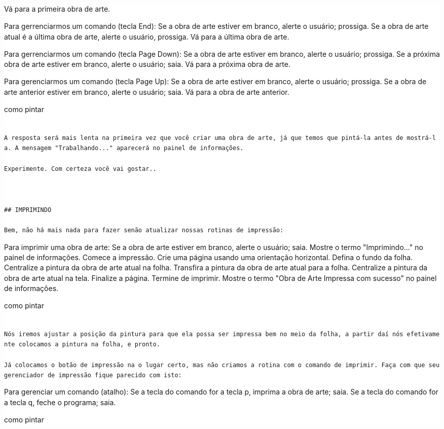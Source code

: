Vá para a primeira obra de arte.
```
```
Para gerrenciarmos um comando (tecla End):
Se a obra de arte estiver em branco, alerte o usuário; prossiga.
Se a obra de arte atual é a última obra de arte, alerte o usuário, prossiga.
Vá para a última obra de arte.
```
```
Para gerrenciarmos um comando (tecla Page Down):
Se a obra de arte estiver em branco, alerte o usuário; prossiga.
Se a próxima obra de arte estiver em branco, alerte o usuário; saia.
Vá para a próxima obra de arte.
```
```
Para gerenciarmos um comando (tecla Page Up):
Se a obra de arte estiver em branco, alerte o usuário; prossiga.
Se a obra de arte anterior estiver em branco, alerte o usuário; saia.
Vá para a obra de arte anterior.
```
```
como pintar
```

A resposta será mais lenta na primeira vez que você criar uma obra de arte, já que temos que pintá-la antes de mostrá-la. A mensagem "Trabalhando..." aparecerá no painel de informações.

Experimente. Com certeza você vai gostar..



## IMPRIMINDO

Bem, não há mais nada para fazer senão atualizar nossas rotinas de impressão:

```
Para imprimir uma obra de arte:
Se a obra de arte estiver em branco, alerte o usuário; saia.
Mostre o termo "Imprimindo..." no painel de informações.
Comece a impressão.
Crie uma página usando uma orientação horizontal.
Defina o fundo da folha.
Centralize a pintura da obra de arte atual na folha.
Transfira a pintura da obra de arte atual para a folha.
Centralize a pintura da obra de arte atual na tela.
Finalize a página.
Termine de imprimir.
Mostre o termo "Obra de Arte Impressa com sucesso" no painel de informações.
```
```
como pintar
```

Nós iremos ajustar a posição da pintura para que ela possa ser impressa bem no meio da folha, a partir daí nós efetivamente colocamos a pintura na folha, e pronto.

Já colocamos o botão de impressão na o lugar certo, mas não criamos a rotina com o comando de imprimir. Faça com que seu gerenciador de impressão fique parecido com isto:

```
Para gerenciar um comando (atalho):
Se a tecla do comando for a tecla p, imprima a obra de arte; saia.
Se a tecla do comando for a tecla q, feche o programa; saia.
```
```
como pintar
```
```